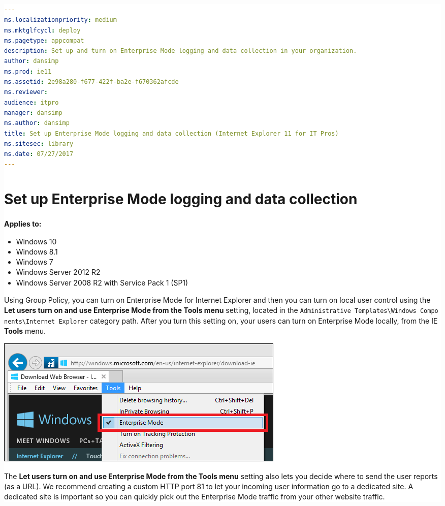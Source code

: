 ```yaml
---
ms.localizationpriority: medium
ms.mktglfcycl: deploy
ms.pagetype: appcompat
description: Set up and turn on Enterprise Mode logging and data collection in your organization.
author: dansimp
ms.prod: ie11
ms.assetid: 2e98a280-f677-422f-ba2e-f670362afcde
ms.reviewer: 
audience: itpro
manager: dansimp
ms.author: dansimp
title: Set up Enterprise Mode logging and data collection (Internet Explorer 11 for IT Pros)
ms.sitesec: library
ms.date: 07/27/2017
---
```



# Set up Enterprise Mode logging and data collection

**Applies to:**

-   Windows 10
-   Windows 8.1
-   Windows 7
-   Windows Server 2012 R2
-   Windows Server 2008 R2 with Service Pack 1 (SP1)

Using Group Policy, you can turn on Enterprise Mode for Internet Explorer and then you can turn on local user control using the **Let users turn on and use Enterprise Mode from the Tools menu** setting, located in the `Administrative Templates\Windows Components\Internet Explorer` category path. After you turn this setting on, your users can turn on Enterprise Mode locally, from the IE **Tools** menu.

![enterprise mode option on the tools menu](images/ie-emie-toolsmenu.png)

The **Let users turn on and use Enterprise Mode from the Tools menu** setting also lets you decide where to send the user reports (as a URL). We recommend creating a custom HTTP port 81 to let your incoming user information go to a dedicated site. A dedicated site is important so you can quickly pick out the Enterprise Mode traffic from your other website traffic.
